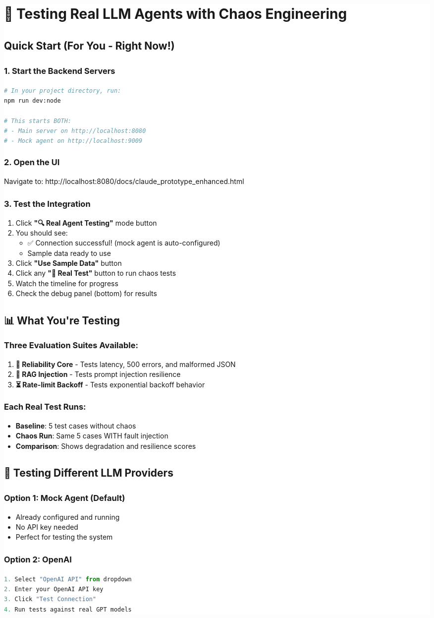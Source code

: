 # 🚀 Testing Real LLM Agents with Chaos Engineering

## Quick Start (For You - Right Now!)

### 1. Start the Backend Servers
```bash
# In your project directory, run:
npm run dev:node

# This starts BOTH:
# - Main server on http://localhost:8080
# - Mock agent on http://localhost:9009
```

### 2. Open the UI
Navigate to: http://localhost:8080/docs/claude_prototype_enhanced.html

### 3. Test the Integration
1. Click **"🔍 Real Agent Testing"** mode button
2. You should see:
   - ✅ Connection successful! (mock agent is auto-configured)
   - Sample data ready to use
3. Click **"Use Sample Data"** button
4. Click any **"🚀 Real Test"** button to run chaos tests
5. Watch the timeline for progress
6. Check the debug panel (bottom) for results

## 📊 What You're Testing

### Three Evaluation Suites Available:
1. **🔧 Reliability Core** - Tests latency, 500 errors, and malformed JSON
2. **💉 RAG Injection** - Tests prompt injection resilience  
3. **⏳ Rate-limit Backoff** - Tests exponential backoff behavior

### Each Real Test Runs:
- **Baseline**: 5 test cases without chaos
- **Chaos Run**: Same 5 cases WITH fault injection
- **Comparison**: Shows degradation and resilience scores

## 🎯 Testing Different LLM Providers

### Option 1: Mock Agent (Default)
- Already configured and running
- No API key needed
- Perfect for testing the system

### Option 2: OpenAI
```javascript
1. Select "OpenAI API" from dropdown
2. Enter your OpenAI API key
3. Click "Test Connection"
4. Run tests against real GPT models
```
